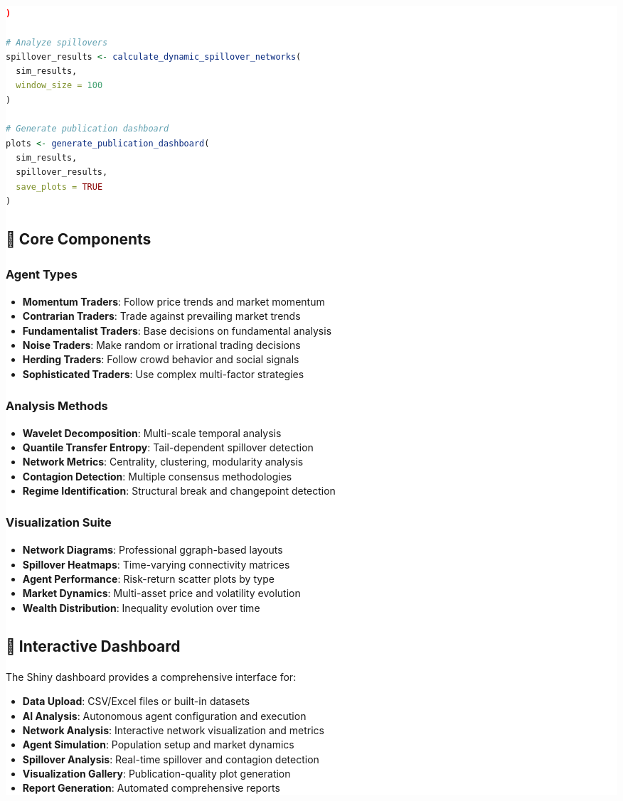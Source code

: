 ```r
)

# Analyze spillovers
spillover_results <- calculate_dynamic_spillover_networks(
  sim_results,
  window_size = 100
)

# Generate publication dashboard
plots <- generate_publication_dashboard(
  sim_results, 
  spillover_results,
  save_plots = TRUE
)
```

## 🔬 Core Components

### Agent Types
- **Momentum Traders**: Follow price trends and market momentum
- **Contrarian Traders**: Trade against prevailing market trends  
- **Fundamentalist Traders**: Base decisions on fundamental analysis
- **Noise Traders**: Make random or irrational trading decisions
- **Herding Traders**: Follow crowd behavior and social signals
- **Sophisticated Traders**: Use complex multi-factor strategies

### Analysis Methods
- **Wavelet Decomposition**: Multi-scale temporal analysis
- **Quantile Transfer Entropy**: Tail-dependent spillover detection
- **Network Metrics**: Centrality, clustering, modularity analysis
- **Contagion Detection**: Multiple consensus methodologies
- **Regime Identification**: Structural break and changepoint detection

### Visualization Suite
- **Network Diagrams**: Professional ggraph-based layouts
- **Spillover Heatmaps**: Time-varying connectivity matrices
- **Agent Performance**: Risk-return scatter plots by type
- **Market Dynamics**: Multi-asset price and volatility evolution
- **Wealth Distribution**: Inequality evolution over time

## 📱 Interactive Dashboard

The Shiny dashboard provides a comprehensive interface for:

- **Data Upload**: CSV/Excel files or built-in datasets
- **AI Analysis**: Autonomous agent configuration and execution
- **Network Analysis**: Interactive network visualization and metrics
- **Agent Simulation**: Population setup and market dynamics
- **Spillover Analysis**: Real-time spillover and contagion detection
- **Visualization Gallery**: Publication-quality plot generation
- **Report Generation**: Automated comprehensive reports
